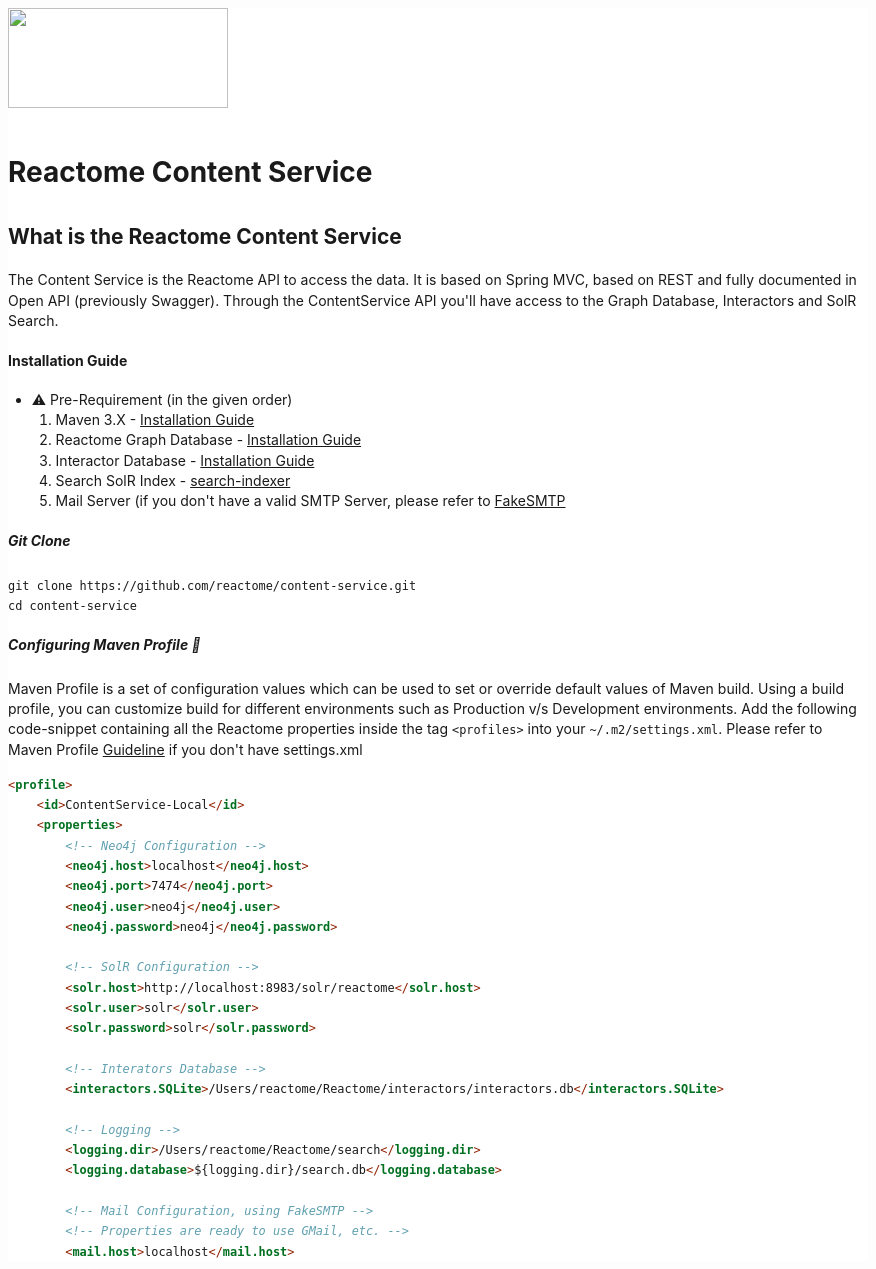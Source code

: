 <img src=https://cloud.githubusercontent.com/assets/6883670/22938783/bbef4474-f2d4-11e6-92a5-07c1a6964491.png width=220 height=100 />

# Reactome Content Service

## What is the Reactome Content Service

The Content Service is the Reactome API to access the data. It is based on Spring MVC, based on REST and fully documented in Open API (previously Swagger). Through the ContentService API you'll have access to the Graph Database, Interactors and SolR Search.

#### Installation Guide

* :warning: Pre-Requirement (in the given order)
    1. Maven 3.X - [Installation Guide](http://maven.apache.org/install.html)
    2. Reactome Graph Database - [Installation Guide](http://www.reactome.org/pages/documentation/developer-guide/graph-database/)
    3. Interactor Database - [Installation Guide](https://github.com/reactome-pwp/interactors-core)
    4. Search SolR Index - [search-indexer](http://github.com/reactome/search-indexer)
    5. Mail Server (if you don't have a valid SMTP Server, please refer to [FakeSMTP](http://nilhcem.com/FakeSMTP/index.html)

##### Git Clone

```console
git clone https://github.com/reactome/content-service.git
cd content-service
```

##### Configuring Maven Profile :memo:

Maven Profile is a set of configuration values which can be used to set or override default values of Maven build. Using a build profile, you can customize build for different environments such as Production v/s Development environments.
Add the following code-snippet containing all the Reactome properties inside the tag ```<profiles>``` into your ```~/.m2/settings.xml```.
Please refer to Maven Profile [Guideline](http://maven.apache.org/guides/introduction/introduction-to-profiles.html) if you don't have settings.xml


```html
<profile>
    <id>ContentService-Local</id>
    <properties>
        <!-- Neo4j Configuration -->
        <neo4j.host>localhost</neo4j.host>
        <neo4j.port>7474</neo4j.port>
        <neo4j.user>neo4j</neo4j.user>
        <neo4j.password>neo4j</neo4j.password>

        <!-- SolR Configuration -->
        <solr.host>http://localhost:8983/solr/reactome</solr.host>
        <solr.user>solr</solr.user>
        <solr.password>solr</solr.password>

        <!-- Interators Database -->
        <interactors.SQLite>/Users/reactome/Reactome/interactors/interactors.db</interactors.SQLite>

        <!-- Logging -->
        <logging.dir>/Users/reactome/Reactome/search</logging.dir>
        <logging.database>${logging.dir}/search.db</logging.database>

        <!-- Mail Configuration, using FakeSMTP -->
        <!-- Properties are ready to use GMail, etc. -->
        <mail.host>localhost</mail.host>
```